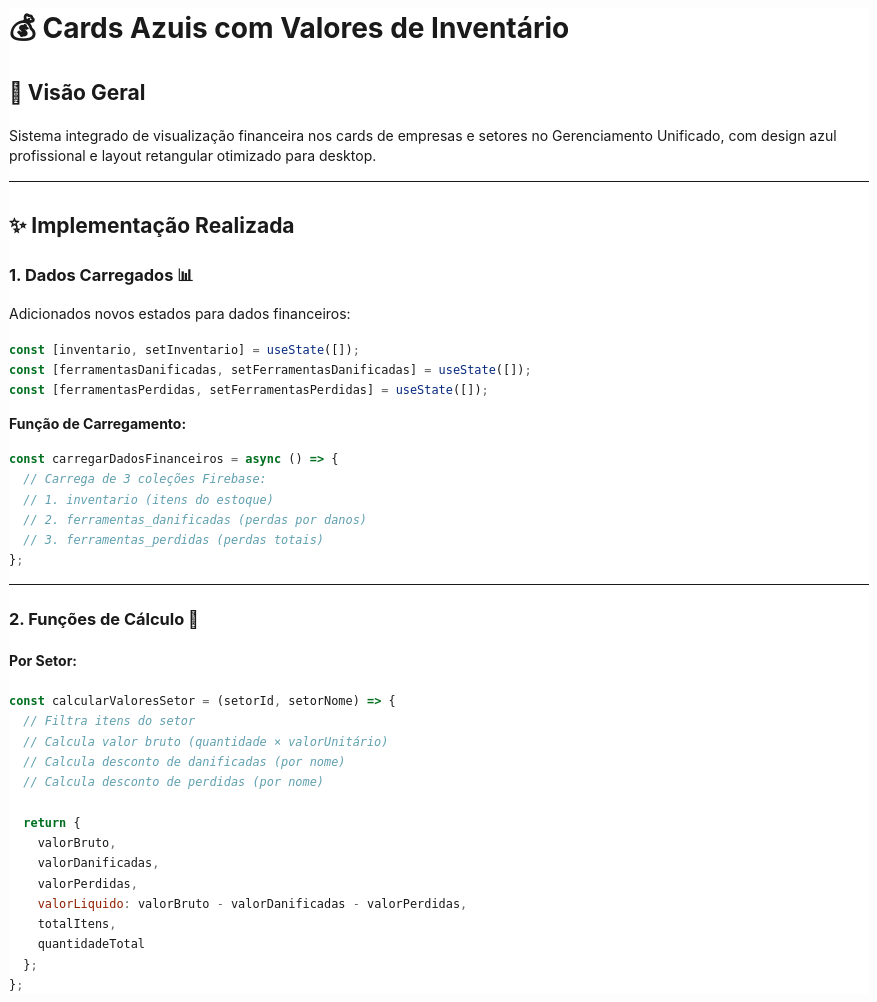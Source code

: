 # 💰 Cards Azuis com Valores de Inventário

## 🎯 Visão Geral

Sistema integrado de visualização financeira nos cards de empresas e setores no Gerenciamento Unificado, com design azul profissional e layout retangular otimizado para desktop.

---

## ✨ Implementação Realizada

### 1. **Dados Carregados** 📊

Adicionados novos estados para dados financeiros:

```javascript
const [inventario, setInventario] = useState([]);
const [ferramentasDanificadas, setFerramentasDanificadas] = useState([]);
const [ferramentasPerdidas, setFerramentasPerdidas] = useState([]);
```

**Função de Carregamento:**
```javascript
const carregarDadosFinanceiros = async () => {
  // Carrega de 3 coleções Firebase:
  // 1. inventario (itens do estoque)
  // 2. ferramentas_danificadas (perdas por danos)
  // 3. ferramentas_perdidas (perdas totais)
};
```

---

### 2. **Funções de Cálculo** 🧮

#### **Por Setor:**
```javascript
const calcularValoresSetor = (setorId, setorNome) => {
  // Filtra itens do setor
  // Calcula valor bruto (quantidade × valorUnitário)
  // Calcula desconto de danificadas (por nome)
  // Calcula desconto de perdidas (por nome)
  
  return {
    valorBruto,
    valorDanificadas,
    valorPerdidas,
    valorLiquido: valorBruto - valorDanificadas - valorPerdidas,
    totalItens,
    quantidadeTotal
  };
};
```
